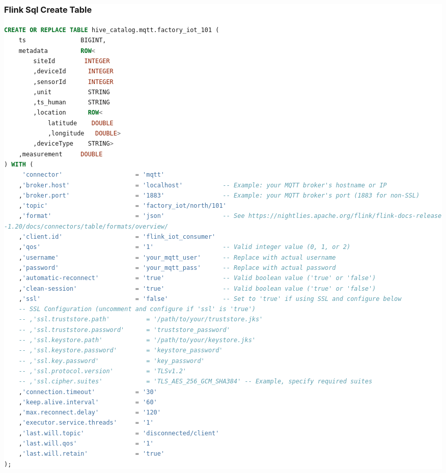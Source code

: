 ### Flink Sql Create Table

```SQL
CREATE OR REPLACE TABLE hive_catalog.mqtt.factory_iot_101 (
    ts               BIGINT,
    metadata         ROW<
        siteId        INTEGER
        ,deviceId      INTEGER
        ,sensorId      INTEGER
        ,unit          STRING
        ,ts_human      STRING
        ,location      ROW<
            latitude    DOUBLE
            ,longitude   DOUBLE>
        ,deviceType    STRING>
    ,measurement     DOUBLE
) WITH (
     'connector'                    = 'mqtt'
    ,'broker.host'                  = 'localhost'           -- Example: your MQTT broker's hostname or IP
    ,'broker.port'                  = '1883'                -- Example: your MQTT broker's port (1883 for non-SSL)
    ,'topic'                        = 'factory_iot/north/101'
    ,'format'                       = 'json'                -- See https://nightlies.apache.org/flink/flink-docs-release-1.20/docs/connectors/table/formats/overview/
    ,'client.id'                    = 'flink_iot_consumer'
    ,'qos'                          = '1'                   -- Valid integer value (0, 1, or 2)
    ,'username'                     = 'your_mqtt_user'      -- Replace with actual username
    ,'password'                     = 'your_mqtt_pass'      -- Replace with actual password
    ,'automatic-reconnect'          = 'true'                -- Valid boolean value ('true' or 'false')
    ,'clean-session'                = 'true'                -- Valid boolean value ('true' or 'false')
    ,'ssl'                          = 'false'               -- Set to 'true' if using SSL and configure below
    -- SSL Configuration (uncomment and configure if 'ssl' is 'true')
    -- ,'ssl.truststore.path'          = '/path/to/your/truststore.jks'
    -- ,'ssl.truststore.password'      = 'truststore_password'
    -- ,'ssl.keystore.path'            = '/path/to/your/keystore.jks'
    -- ,'ssl.keystore.password'        = 'keystore_password'
    -- ,'ssl.key.password'             = 'key_password'
    -- ,'ssl.protocol.version'         = 'TLSv1.2'
    -- ,'ssl.cipher.suites'            = 'TLS_AES_256_GCM_SHA384' -- Example, specify required suites
    ,'connection.timeout'           = '30'
    ,'keep.alive.interval'          = '60'
    ,'max.reconnect.delay'          = '120'
    ,'executor.service.threads'     = '1'
    ,'last.will.topic'              = 'disconnected/client'
    ,'last.will.qos'                = '1'     
    ,'last.will.retain'             = 'true'              
);
```
